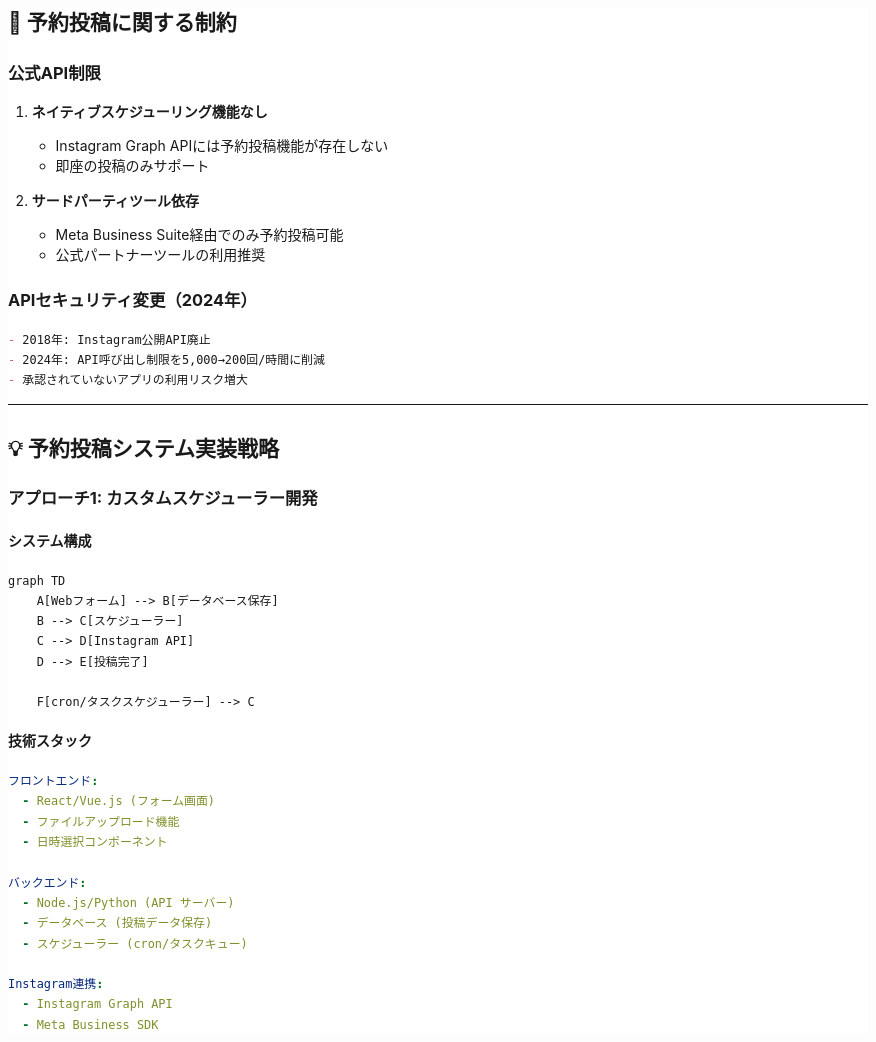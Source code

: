 ## 🚫 予約投稿に関する制約

### 公式API制限
1. **ネイティブスケジューリング機能なし**
   - Instagram Graph APIには予約投稿機能が存在しない
   - 即座の投稿のみサポート

2. **サードパーティツール依存**
   - Meta Business Suite経由でのみ予約投稿可能
   - 公式パートナーツールの利用推奨

### APIセキュリティ変更（2024年）
```markdown
- 2018年: Instagram公開API廃止
- 2024年: API呼び出し制限を5,000→200回/時間に削減
- 承認されていないアプリの利用リスク増大
```

---

## 💡 予約投稿システム実装戦略

### アプローチ1: カスタムスケジューラー開発

#### システム構成
```mermaid
graph TD
    A[Webフォーム] --> B[データベース保存]
    B --> C[スケジューラー]
    C --> D[Instagram API]
    D --> E[投稿完了]
    
    F[cron/タスクスケジューラー] --> C
```

#### 技術スタック
```yaml
フロントエンド:
  - React/Vue.js (フォーム画面)
  - ファイルアップロード機能
  - 日時選択コンポーネント

バックエンド:
  - Node.js/Python (API サーバー)
  - データベース (投稿データ保存)
  - スケジューラー (cron/タスクキュー)

Instagram連携:
  - Instagram Graph API
  - Meta Business SDK
```
